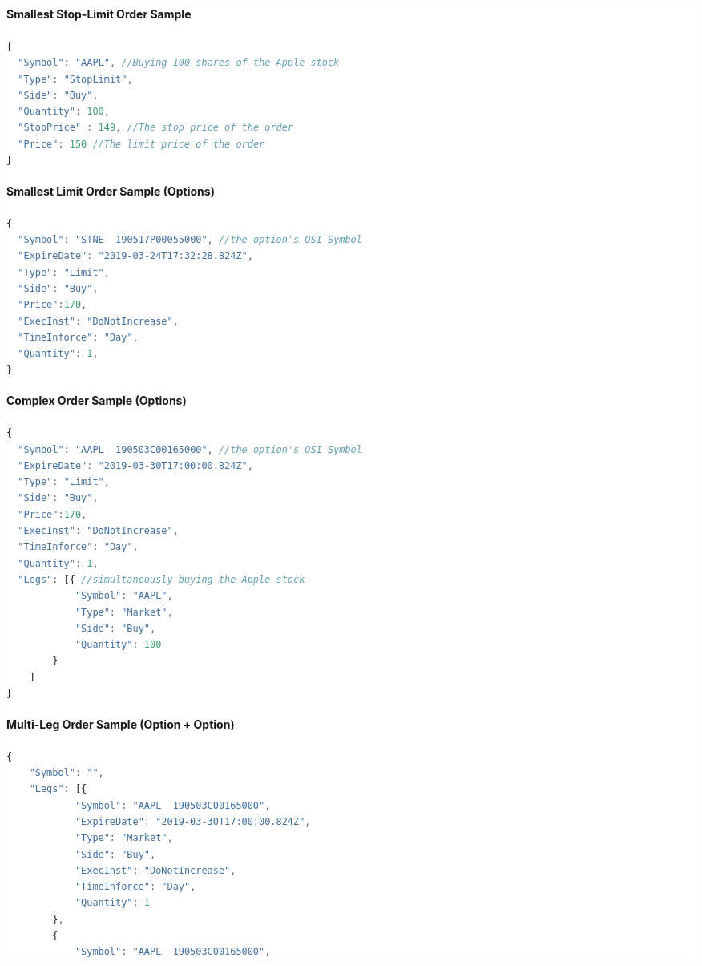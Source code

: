#### Smallest Stop-Limit Order Sample

```javascript
{
  "Symbol": "AAPL", //Buying 100 shares of the Apple stock
  "Type": "StopLimit",
  "Side": "Buy",
  "Quantity": 100,
  "StopPrice" : 149, //The stop price of the order
  "Price": 150 //The limit price of the order
}
```

#### Smallest Limit Order Sample \(Options\)

```javascript
{
  "Symbol": "STNE  190517P00055000", //the option's OSI Symbol
  "ExpireDate": "2019-03-24T17:32:28.824Z",
  "Type": "Limit",
  "Side": "Buy",
  "Price":170,
  "ExecInst": "DoNotIncrease",
  "TimeInforce": "Day",
  "Quantity": 1,
}
```

#### Complex Order Sample \(Options\)

```javascript
{
  "Symbol": "AAPL  190503C00165000", //the option's OSI Symbol
  "ExpireDate": "2019-03-30T17:00:00.824Z",  
  "Type": "Limit",
  "Side": "Buy",
  "Price":170,
  "ExecInst": "DoNotIncrease",
  "TimeInforce": "Day",
  "Quantity": 1,
  "Legs": [{ //simultaneously buying the Apple stock
			"Symbol": "AAPL", 
			"Type": "Market",
			"Side": "Buy",
			"Quantity": 100
		}
	]
}
```

#### Multi-Leg Order Sample \(Option + Option\)

```javascript
{
	"Symbol": "",
	"Legs": [{
			"Symbol": "AAPL  190503C00165000",
			"ExpireDate": "2019-03-30T17:00:00.824Z",
			"Type": "Market",
			"Side": "Buy",
			"ExecInst": "DoNotIncrease",
			"TimeInforce": "Day",
			"Quantity": 1
		},
		{
			"Symbol": "AAPL  190503C00165000",
```